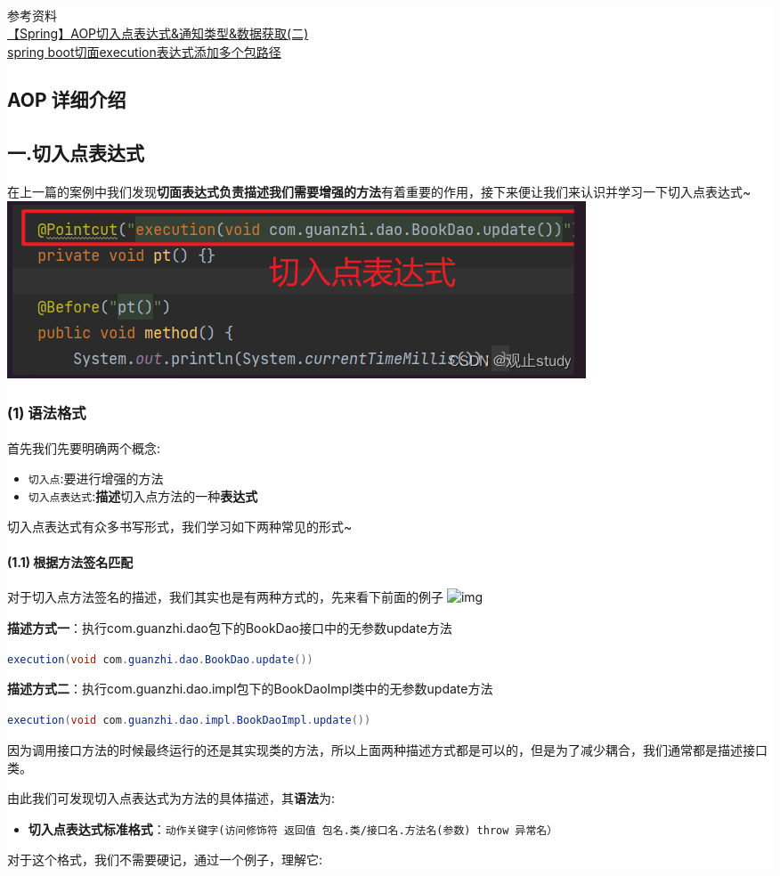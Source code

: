 参考资料<br/>
[【Spring】AOP切入点表达式&通知类型&数据获取(二)](https://blog.csdn.net/m0_66570338/article/details/129906767)<br/>
[spring boot切面execution表达式添加多个包路径](https://blog.csdn.net/u011974797/article/details/136815442)<br/>


## AOP 详细介绍

## 一.切入点表达式

在上一篇的案例中我们发现**切面表达式负责描述我们需要增强的方法**有着重要的作用，接下来便让我们来认识并学习一下切入点表达式~
![在这里插入图片描述](img/600ec3bde39249f2ab86901460d16960.png)

### (1) 语法格式

首先我们先要明确两个概念:

- `切入点`:要进行增强的方法
- `切入点表达式`:**描述**切入点方法的一种**表达式**

切入点表达式有众多书写形式，我们学习如下两种常见的形式~

#### (1.1) 根据方法签名匹配

对于切入点方法签名的描述，我们其实也是有两种方式的，先来看下前面的例子
![img](https://img-blog.csdnimg.cn/f0364299245143288ede6c6ee54e82c7.png)

**描述方式一**：执行com.guanzhi.dao包下的BookDao接口中的无参数update方法

```java
execution(void com.guanzhi.dao.BookDao.update())
```

**描述方式二**：执行com.guanzhi.dao.impl包下的BookDaoImpl类中的无参数update方法

```java
execution(void com.guanzhi.dao.impl.BookDaoImpl.update())
```

因为调用接口方法的时候最终运行的还是其实现类的方法，所以上面两种描述方式都是可以的，但是为了减少耦合，我们通常都是描述接口类。

由此我们可发现切入点表达式为方法的具体描述，其**语法**为:

- **切入点表达式标准格式**：`动作关键字(访问修饰符 返回值 包名.类/接口名.方法名(参数) throw 异常名）`

对于这个格式，我们不需要硬记，通过一个例子，理解它:
